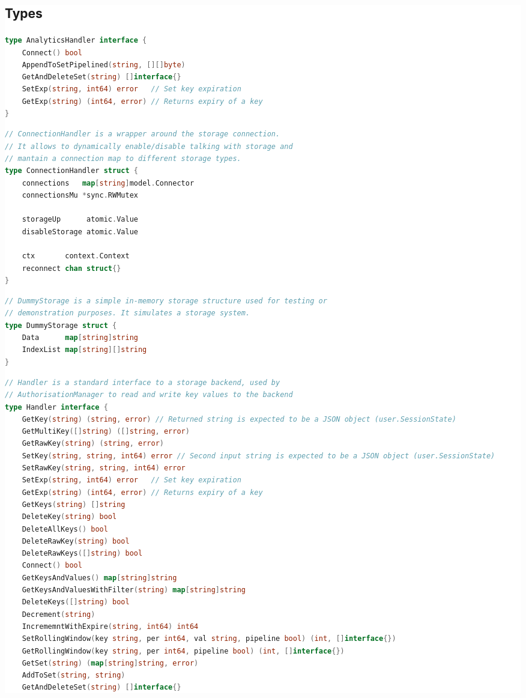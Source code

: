 ## Types

```go
type AnalyticsHandler interface {
	Connect() bool
	AppendToSetPipelined(string, [][]byte)
	GetAndDeleteSet(string) []interface{}
	SetExp(string, int64) error   // Set key expiration
	GetExp(string) (int64, error) // Returns expiry of a key
}
```

```go
// ConnectionHandler is a wrapper around the storage connection.
// It allows to dynamically enable/disable talking with storage and
// mantain a connection map to different storage types.
type ConnectionHandler struct {
	connections   map[string]model.Connector
	connectionsMu *sync.RWMutex

	storageUp      atomic.Value
	disableStorage atomic.Value

	ctx       context.Context
	reconnect chan struct{}
}
```

```go
// DummyStorage is a simple in-memory storage structure used for testing or
// demonstration purposes. It simulates a storage system.
type DummyStorage struct {
	Data      map[string]string
	IndexList map[string][]string
}
```

```go
// Handler is a standard interface to a storage backend, used by
// AuthorisationManager to read and write key values to the backend
type Handler interface {
	GetKey(string) (string, error) // Returned string is expected to be a JSON object (user.SessionState)
	GetMultiKey([]string) ([]string, error)
	GetRawKey(string) (string, error)
	SetKey(string, string, int64) error // Second input string is expected to be a JSON object (user.SessionState)
	SetRawKey(string, string, int64) error
	SetExp(string, int64) error   // Set key expiration
	GetExp(string) (int64, error) // Returns expiry of a key
	GetKeys(string) []string
	DeleteKey(string) bool
	DeleteAllKeys() bool
	DeleteRawKey(string) bool
	DeleteRawKeys([]string) bool
	Connect() bool
	GetKeysAndValues() map[string]string
	GetKeysAndValuesWithFilter(string) map[string]string
	DeleteKeys([]string) bool
	Decrement(string)
	IncrememntWithExpire(string, int64) int64
	SetRollingWindow(key string, per int64, val string, pipeline bool) (int, []interface{})
	GetRollingWindow(key string, per int64, pipeline bool) (int, []interface{})
	GetSet(string) (map[string]string, error)
	AddToSet(string, string)
	GetAndDeleteSet(string) []interface{}
```